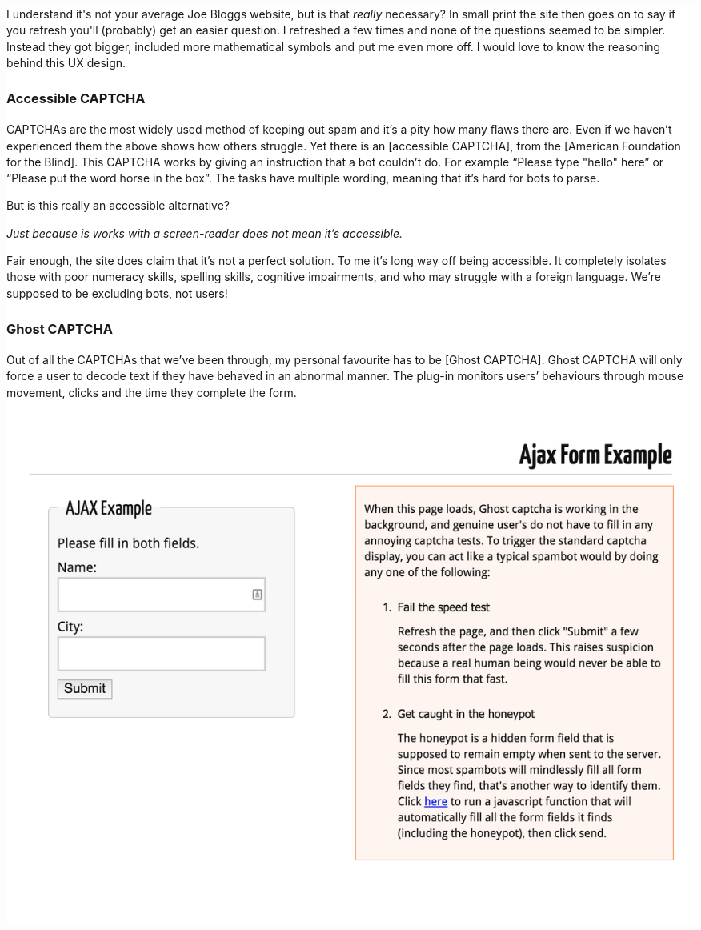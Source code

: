 I understand it's not your average Joe Bloggs website, but is that *really* necessary? In small print the site then goes on to say if you refresh you'll (probably) get an easier question. I refreshed a few times and none of the questions seemed to be simpler. Instead they got bigger, included more mathematical symbols and put me even more off. I would love to know the reasoning behind this UX design.

### Accessible CAPTCHA
CAPTCHAs are the most widely used method of keeping out spam and it’s a pity how many flaws there are. Even if we haven’t experienced them the above shows how others struggle. Yet there is an [accessible CAPTCHA], from the [American Foundation for the Blind]. This CAPTCHA works by giving an instruction that a bot couldn’t do. For example “Please type "hello" here” or “Please put the word horse in the box”. The tasks have multiple wording, meaning that it’s hard for bots to parse.

But is this really an accessible alternative?

*Just because is works with a screen-reader does not mean it’s accessible.*

Fair enough, the site does claim that it’s not a perfect solution. To me it’s long way off being accessible. It completely isolates those with poor numeracy skills, spelling skills, cognitive impairments, and who may struggle with a foreign language. We’re supposed to be excluding bots, not users!

### Ghost CAPTCHA
Out of all the CAPTCHAs that we’ve been through, my personal favourite has to be [Ghost CAPTCHA]. Ghost CAPTCHA will only force a user to decode text if they  have behaved in an abnormal manner. The plug-in monitors users’ behaviours through mouse movement, clicks and the time they complete the form.

<div class="images">
	<img class="rounded two left" src="/images/posts/security-verification/ghost-captcha-2.png" alt="shows a form with Ghost CAPTCHA but before a CAPTCHA form has been triggered">